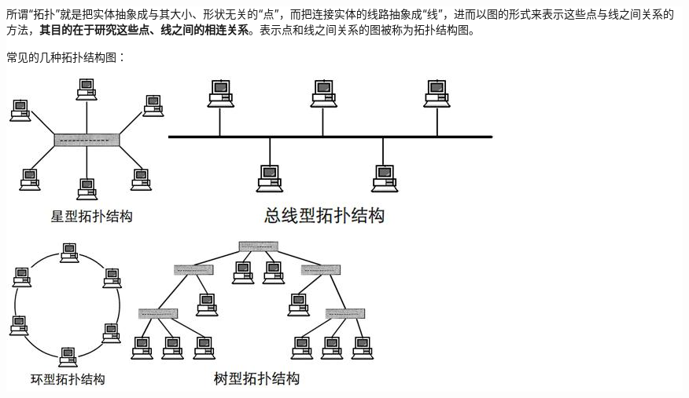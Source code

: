 所谓“拓扑”就是把实体抽象成与其大小、形状无关的“点”，而把连接实体的线路抽象成“线”，进而以图的形式来表示这些点与线之间关系的方法，**其目的在于研究这些点、线之间的相连关系**。表示点和线之间关系的图被称为拓扑结构图。

常见的几种拓扑结构图：

![img](media/clip_image392.jpg) ![img](media/clip_image394.jpg)

![img](media/clip_image396.jpg) ![img](media/clip_image398.jpg)
